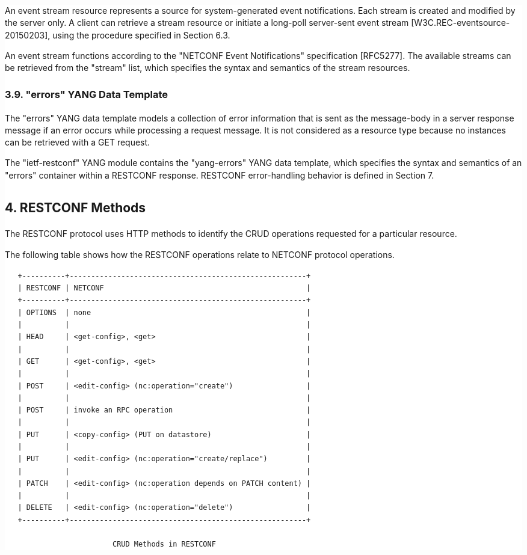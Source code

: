    An event stream resource represents a source for system-generated
   event notifications.  Each stream is created and modified by the
   server only.  A client can retrieve a stream resource or initiate a
   long-poll server-sent event stream [W3C.REC-eventsource-20150203],
   using the procedure specified in Section 6.3.

   An event stream functions according to the "NETCONF Event
   Notifications" specification [RFC5277].  The available streams can be
   retrieved from the "stream" list, which specifies the syntax and
   semantics of the stream resources.

### 3.9.  "errors" YANG Data Template

   The "errors" YANG data template models a collection of error
   information that is sent as the message-body in a server response
   message if an error occurs while processing a request message.  It is
   not considered as a resource type because no instances can be
   retrieved with a GET request.

   The "ietf-restconf" YANG module contains the "yang-errors" YANG data
   template, which specifies the syntax and semantics of an "errors"
   container within a RESTCONF response.  RESTCONF error-handling
   behavior is defined in Section 7.


## 4.  RESTCONF Methods

   The RESTCONF protocol uses HTTP methods to identify the CRUD
   operations requested for a particular resource.

   The following table shows how the RESTCONF operations relate to
   NETCONF protocol operations.

```
   +----------+-------------------------------------------------------+
   | RESTCONF | NETCONF                                               |
   +----------+-------------------------------------------------------+
   | OPTIONS  | none                                                  |
   |          |                                                       |
   | HEAD     | <get-config>, <get>                                   |
   |          |                                                       |
   | GET      | <get-config>, <get>                                   |
   |          |                                                       |
   | POST     | <edit-config> (nc:operation="create")                 |
   |          |                                                       |
   | POST     | invoke an RPC operation                               |
   |          |                                                       |
   | PUT      | <copy-config> (PUT on datastore)                      |
   |          |                                                       |
   | PUT      | <edit-config> (nc:operation="create/replace")         |
   |          |                                                       |
   | PATCH    | <edit-config> (nc:operation depends on PATCH content) |
   |          |                                                       |
   | DELETE   | <edit-config> (nc:operation="delete")                 |
   +----------+-------------------------------------------------------+

                         CRUD Methods in RESTCONF
```
